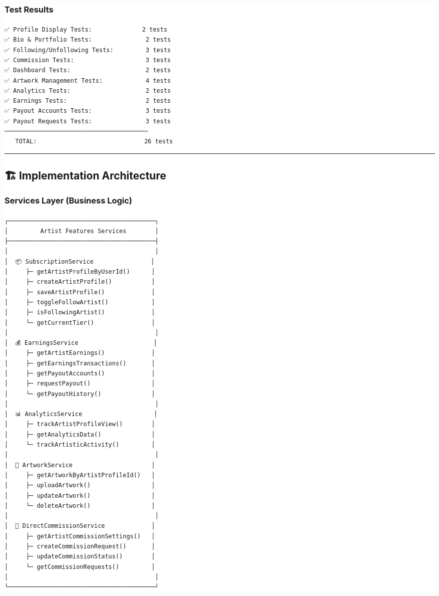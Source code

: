 ### Test Results

```
✅ Profile Display Tests:              2 tests
✅ Bio & Portfolio Tests:               2 tests
✅ Following/Unfollowing Tests:         3 tests
✅ Commission Tests:                    3 tests
✅ Dashboard Tests:                     2 tests
✅ Artwork Management Tests:            4 tests
✅ Analytics Tests:                     2 tests
✅ Earnings Tests:                      2 tests
✅ Payout Accounts Tests:               3 tests
✅ Payout Requests Tests:               3 tests
────────────────────────────────────────
   TOTAL:                              26 tests
```

---

## 🏗️ Implementation Architecture

### Services Layer (Business Logic)

```
┌─────────────────────────────────────────┐
│         Artist Features Services        │
├─────────────────────────────────────────┤
│                                         │
│  📦 SubscriptionService                │
│     ├─ getArtistProfileByUserId()      │
│     ├─ createArtistProfile()           │
│     ├─ saveArtistProfile()             │
│     ├─ toggleFollowArtist()            │
│     ├─ isFollowingArtist()             │
│     └─ getCurrentTier()                │
│                                         │
│  💰 EarningsService                     │
│     ├─ getArtistEarnings()             │
│     ├─ getEarningsTransactions()       │
│     ├─ getPayoutAccounts()             │
│     ├─ requestPayout()                 │
│     └─ getPayoutHistory()              │
│                                         │
│  📊 AnalyticsService                    │
│     ├─ trackArtistProfileView()        │
│     ├─ getAnalyticsData()              │
│     └─ trackArtisticActivity()         │
│                                         │
│  🎨 ArtworkService                      │
│     ├─ getArtworkByArtistProfileId()   │
│     ├─ uploadArtwork()                 │
│     ├─ updateArtwork()                 │
│     └─ deleteArtwork()                 │
│                                         │
│  💍 DirectCommissionService             │
│     ├─ getArtistCommissionSettings()   │
│     ├─ createCommissionRequest()       │
│     ├─ updateCommissionStatus()        │
│     └─ getCommissionRequests()         │
│                                         │
└─────────────────────────────────────────┘
```
